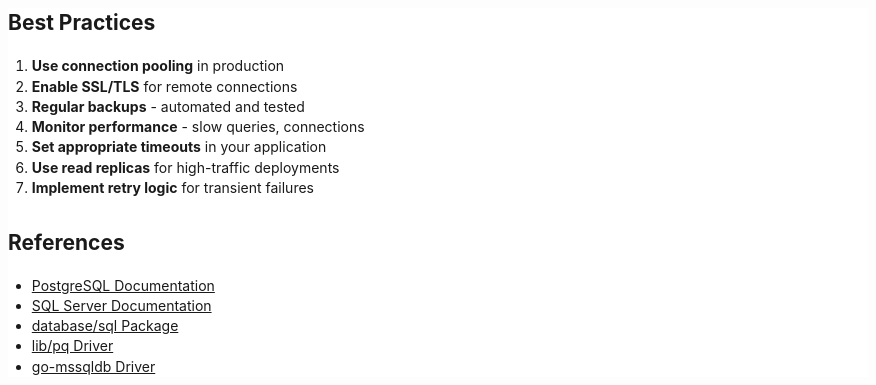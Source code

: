 ## Best Practices

1. **Use connection pooling** in production
2. **Enable SSL/TLS** for remote connections
3. **Regular backups** - automated and tested
4. **Monitor performance** - slow queries, connections
5. **Set appropriate timeouts** in your application
6. **Use read replicas** for high-traffic deployments
7. **Implement retry logic** for transient failures

## References

- [PostgreSQL Documentation](https://www.postgresql.org/docs/)
- [SQL Server Documentation](https://docs.microsoft.com/en-us/sql/)
- [database/sql Package](https://pkg.go.dev/database/sql)
- [lib/pq Driver](https://github.com/lib/pq)
- [go-mssqldb Driver](https://github.com/microsoft/go-mssqldb)
